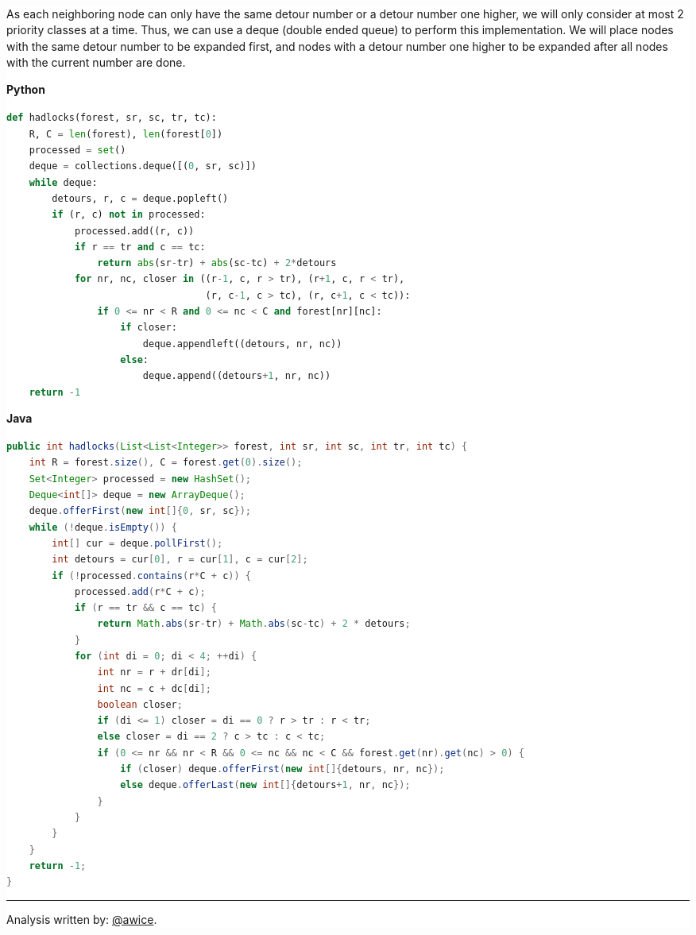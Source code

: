 As each neighboring node can only have the same detour number or a detour number one higher, we will only consider at most 2 priority classes at a time.  Thus, we can use a deque (double ended queue) to perform this implementation.  We will place nodes with the same detour number to be expanded first, and nodes with a detour number one higher to be expanded after all nodes with the current number are done.

**Python**
```python
def hadlocks(forest, sr, sc, tr, tc):
    R, C = len(forest), len(forest[0])
    processed = set()
    deque = collections.deque([(0, sr, sc)])
    while deque:
        detours, r, c = deque.popleft()
        if (r, c) not in processed:
            processed.add((r, c))
            if r == tr and c == tc:
                return abs(sr-tr) + abs(sc-tc) + 2*detours
            for nr, nc, closer in ((r-1, c, r > tr), (r+1, c, r < tr),
                                   (r, c-1, c > tc), (r, c+1, c < tc)):
                if 0 <= nr < R and 0 <= nc < C and forest[nr][nc]:
                    if closer:
                        deque.appendleft((detours, nr, nc))
                    else:
                        deque.append((detours+1, nr, nc))
    return -1
```

**Java**
```java
public int hadlocks(List<List<Integer>> forest, int sr, int sc, int tr, int tc) {
    int R = forest.size(), C = forest.get(0).size();
    Set<Integer> processed = new HashSet();
    Deque<int[]> deque = new ArrayDeque();
    deque.offerFirst(new int[]{0, sr, sc});
    while (!deque.isEmpty()) {
        int[] cur = deque.pollFirst();
        int detours = cur[0], r = cur[1], c = cur[2];
        if (!processed.contains(r*C + c)) {
            processed.add(r*C + c);
            if (r == tr && c == tc) {
                return Math.abs(sr-tr) + Math.abs(sc-tc) + 2 * detours;
            }
            for (int di = 0; di < 4; ++di) {
                int nr = r + dr[di];
                int nc = c + dc[di];
                boolean closer;
                if (di <= 1) closer = di == 0 ? r > tr : r < tr;
                else closer = di == 2 ? c > tc : c < tc;
                if (0 <= nr && nr < R && 0 <= nc && nc < C && forest.get(nr).get(nc) > 0) {
                    if (closer) deque.offerFirst(new int[]{detours, nr, nc});
                    else deque.offerLast(new int[]{detours+1, nr, nc});
                }
            }
        }
    }
    return -1;
}
```
---

Analysis written by: [@awice](https://leetcode.com/awice).
